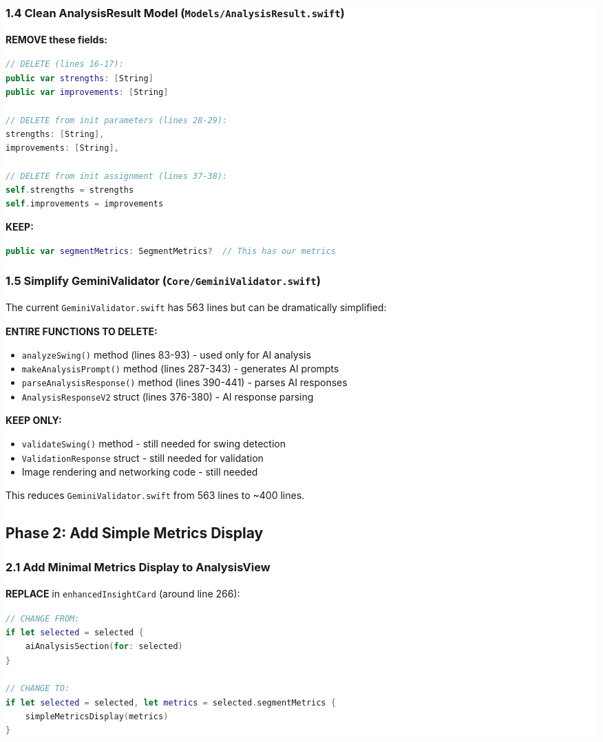 ### 1.4 Clean AnalysisResult Model (`Models/AnalysisResult.swift`)

**REMOVE these fields:**
```swift
// DELETE (lines 16-17):
public var strengths: [String]
public var improvements: [String]

// DELETE from init parameters (lines 28-29):
strengths: [String],
improvements: [String],

// DELETE from init assignment (lines 37-38):
self.strengths = strengths
self.improvements = improvements
```

**KEEP:**
```swift
public var segmentMetrics: SegmentMetrics?  // This has our metrics
```

### 1.5 Simplify GeminiValidator (`Core/GeminiValidator.swift`)

The current `GeminiValidator.swift` has 563 lines but can be dramatically simplified:

**ENTIRE FUNCTIONS TO DELETE:**
- `analyzeSwing()` method (lines 83-93) - used only for AI analysis
- `makeAnalysisPrompt()` method (lines 287-343) - generates AI prompts
- `parseAnalysisResponse()` method (lines 390-441) - parses AI responses
- `AnalysisResponseV2` struct (lines 376-380) - AI response parsing

**KEEP ONLY:**
- `validateSwing()` method - still needed for swing detection
- `ValidationResponse` struct - still needed for validation
- Image rendering and networking code - still needed

This reduces `GeminiValidator.swift` from 563 lines to ~400 lines.

## Phase 2: Add Simple Metrics Display

### 2.1 Add Minimal Metrics Display to AnalysisView

**REPLACE** in `enhancedInsightCard` (around line 266):

```swift
// CHANGE FROM:
if let selected = selected {
    aiAnalysisSection(for: selected)
}

// CHANGE TO:
if let selected = selected, let metrics = selected.segmentMetrics {
    simpleMetricsDisplay(metrics)
}
```
